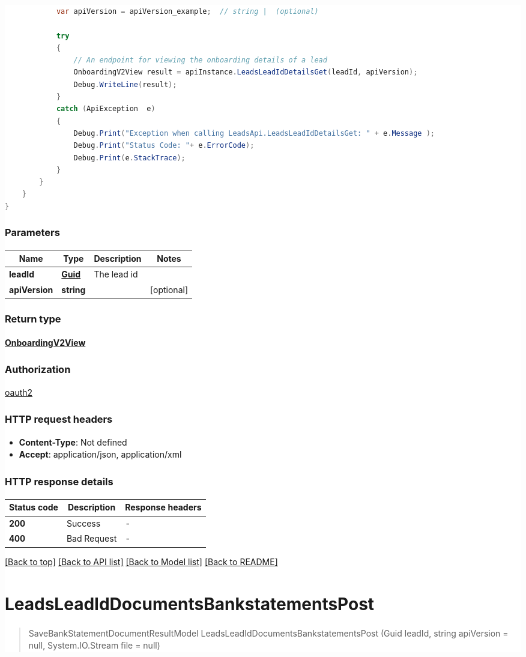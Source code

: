 ```csharp
            var apiVersion = apiVersion_example;  // string |  (optional) 

            try
            {
                // An endpoint for viewing the onboarding details of a lead
                OnboardingV2View result = apiInstance.LeadsLeadIdDetailsGet(leadId, apiVersion);
                Debug.WriteLine(result);
            }
            catch (ApiException  e)
            {
                Debug.Print("Exception when calling LeadsApi.LeadsLeadIdDetailsGet: " + e.Message );
                Debug.Print("Status Code: "+ e.ErrorCode);
                Debug.Print(e.StackTrace);
            }
        }
    }
}
```

### Parameters

Name | Type | Description  | Notes
------------- | ------------- | ------------- | -------------
 **leadId** | [**Guid**](Guid.md)| The lead id | 
 **apiVersion** | **string**|  | [optional] 

### Return type

[**OnboardingV2View**](OnboardingV2View.md)

### Authorization

[oauth2](../README.md#oauth2)

### HTTP request headers

 - **Content-Type**: Not defined
 - **Accept**: application/json, application/xml

### HTTP response details
| Status code | Description | Response headers |
|-------------|-------------|------------------|
| **200** | Success |  -  |
| **400** | Bad Request |  -  |

[[Back to top]](#) [[Back to API list]](../README.md#documentation-for-api-endpoints) [[Back to Model list]](../README.md#documentation-for-models) [[Back to README]](../README.md)

<a name="leadsleadiddocumentsbankstatementspost"></a>
# **LeadsLeadIdDocumentsBankstatementsPost**
> SaveBankStatementDocumentResultModel LeadsLeadIdDocumentsBankstatementsPost (Guid leadId, string apiVersion = null, System.IO.Stream file = null)
